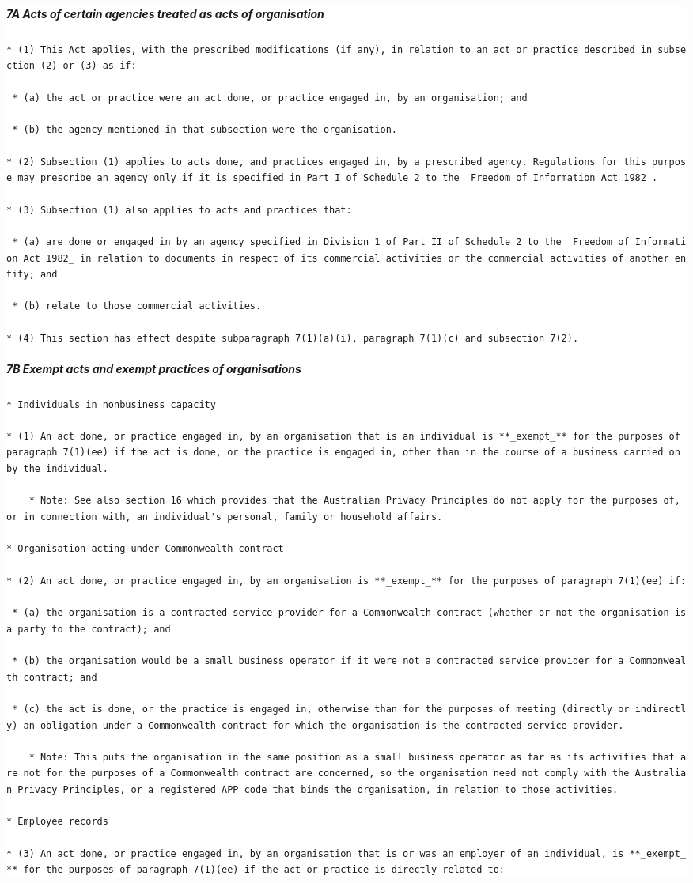 ##### 7A  Acts of certain agencies treated as acts of organisation

    * (1) This Act applies, with the prescribed modifications (if any), in relation to an act or practice described in subsection (2) or (3) as if:

     * (a) the act or practice were an act done, or practice engaged in, by an organisation; and

     * (b) the agency mentioned in that subsection were the organisation.

    * (2) Subsection (1) applies to acts done, and practices engaged in, by a prescribed agency. Regulations for this purpose may prescribe an agency only if it is specified in Part I of Schedule 2 to the _Freedom of Information Act 1982_.

    * (3) Subsection (1) also applies to acts and practices that:

     * (a) are done or engaged in by an agency specified in Division 1 of Part II of Schedule 2 to the _Freedom of Information Act 1982_ in relation to documents in respect of its commercial activities or the commercial activities of another entity; and

     * (b) relate to those commercial activities.

    * (4) This section has effect despite subparagraph 7(1)(a)(i), paragraph 7(1)(c) and subsection 7(2).

##### 7B  Exempt acts and exempt practices of organisations

    * Individuals in nonbusiness capacity

    * (1) An act done, or practice engaged in, by an organisation that is an individual is **_exempt_** for the purposes of paragraph 7(1)(ee) if the act is done, or the practice is engaged in, other than in the course of a business carried on by the individual.

        * Note: See also section 16 which provides that the Australian Privacy Principles do not apply for the purposes of, or in connection with, an individual's personal, family or household affairs.

    * Organisation acting under Commonwealth contract

    * (2) An act done, or practice engaged in, by an organisation is **_exempt_** for the purposes of paragraph 7(1)(ee) if:

     * (a) the organisation is a contracted service provider for a Commonwealth contract (whether or not the organisation is a party to the contract); and

     * (b) the organisation would be a small business operator if it were not a contracted service provider for a Commonwealth contract; and

     * (c) the act is done, or the practice is engaged in, otherwise than for the purposes of meeting (directly or indirectly) an obligation under a Commonwealth contract for which the organisation is the contracted service provider.

        * Note: This puts the organisation in the same position as a small business operator as far as its activities that are not for the purposes of a Commonwealth contract are concerned, so the organisation need not comply with the Australian Privacy Principles, or a registered APP code that binds the organisation, in relation to those activities.

    * Employee records

    * (3) An act done, or practice engaged in, by an organisation that is or was an employer of an individual, is **_exempt_** for the purposes of paragraph 7(1)(ee) if the act or practice is directly related to:
